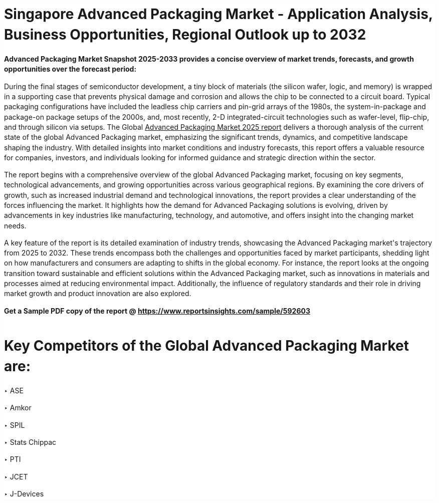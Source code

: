 # Singapore Advanced Packaging Market - Application Analysis, Business Opportunities, Regional Outlook up to 2032

<strong>Advanced Packaging Market Snapshot 2025-2033 provides a concise overview of market trends, forecasts, and growth opportunities over the forecast period:</strong>

During the final stages of semiconductor development, a tiny block of materials (the silicon wafer, logic, and memory) is wrapped in a supporting case that prevents physical damage and corrosion and allows the chip to be connected to a circuit board. Typical packaging configurations have included the leadless chip carriers and pin-grid arrays of the 1980s, the system-in-package and package-on package setups of the 2000s, and, most recently, 2-D integrated-circuit technologies such as wafer-level, flip-chip, and through silicon via setups. The Global <a href=https://www.reportsinsights.com/sample/592603>Advanced Packaging Market 2025 report</a> delivers a thorough analysis of the current state of the global Advanced Packaging market, emphasizing the significant trends, dynamics, and competitive landscape shaping the industry. With detailed insights into market conditions and industry forecasts, this report offers a valuable resource for companies, investors, and individuals looking for informed guidance and strategic direction within the sector.

The report begins with a comprehensive overview of the global Advanced Packaging market, focusing on key segments, technological advancements, and growing opportunities across various geographical regions. By examining the core drivers of growth, such as increased industrial demand and technological innovations, the report provides a clear understanding of the forces influencing the market. It highlights how the demand for Advanced Packaging solutions is evolving, driven by advancements in key industries like manufacturing, technology, and automotive, and offers insight into the changing market needs.

A key feature of the report is its detailed examination of industry trends, showcasing the Advanced Packaging market's trajectory from 2025 to 2032. These trends encompass both the challenges and opportunities faced by market participants, shedding light on how manufacturers and consumers are adapting to shifts in the global economy. For instance, the report looks at the ongoing transition toward sustainable and efficient solutions within the Advanced Packaging market, such as innovations in materials and processes aimed at reducing environmental impact. Additionally, the influence of regulatory standards and their role in driving market growth and product innovation are also explored.

<strong>Get a Sample PDF copy of the report @ <a href=https://www.reportsinsights.com/sample/592603>https://www.reportsinsights.com/sample/592603</a></strong>

# <strong>Key Competitors of the Global Advanced Packaging Market are:</strong>

‣ ASE

‣ Amkor

‣ SPIL

‣ Stats Chippac

‣ PTI

‣ JCET

‣ J-Devices
